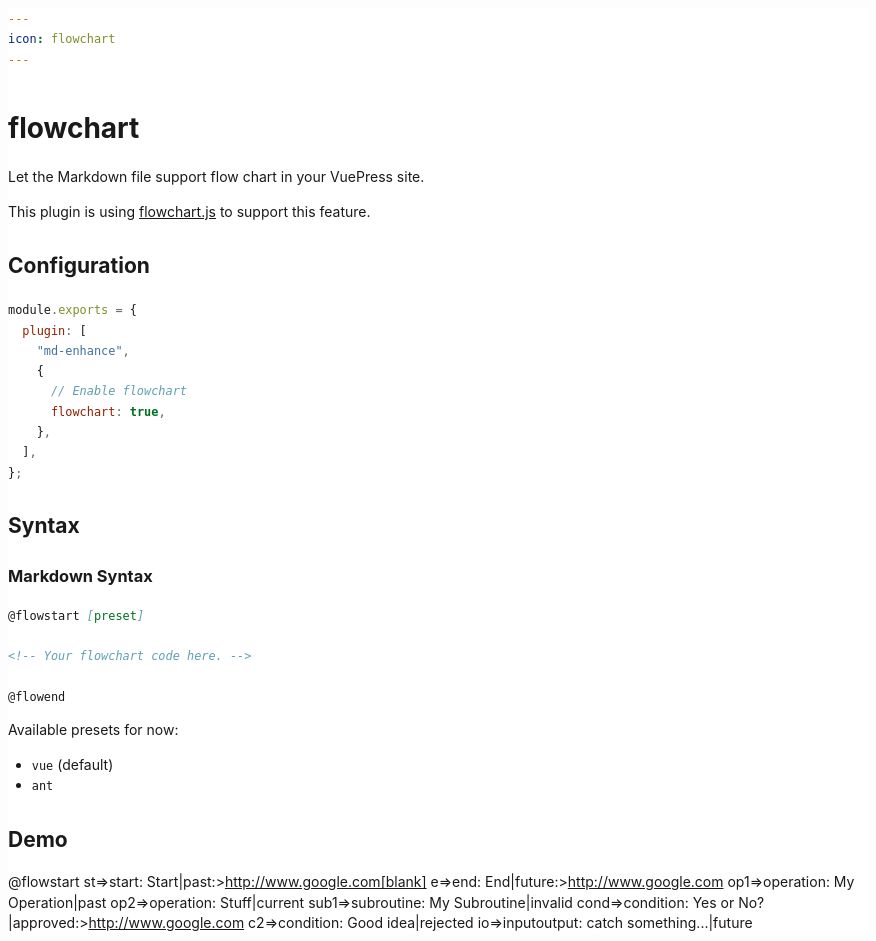 ```yaml
---
icon: flowchart
---
```


# flowchart

Let the Markdown file support flow chart in your VuePress site.

This plugin is using [flowchart.js](https://github.com/adrai/flowchart.js) to support this feature.

## Configuration

```js {6}
module.exports = {
  plugin: [
    "md-enhance",
    {
      // Enable flowchart
      flowchart: true,
    },
  ],
};
```

## Syntax

### Markdown Syntax

```markdown
@flowstart [preset]

<!-- Your flowchart code here. -->

@flowend
```

Available presets for now:

- `vue` (default)
- `ant`

## Demo

@flowstart
st=>start: Start|past:>http://www.google.com[blank]
e=>end: End|future:>http://www.google.com
op1=>operation: My Operation|past
op2=>operation: Stuff|current
sub1=>subroutine: My Subroutine|invalid
cond=>condition: Yes
or No?|approved:>http://www.google.com
c2=>condition: Good idea|rejected
io=>inputoutput: catch something...|future
